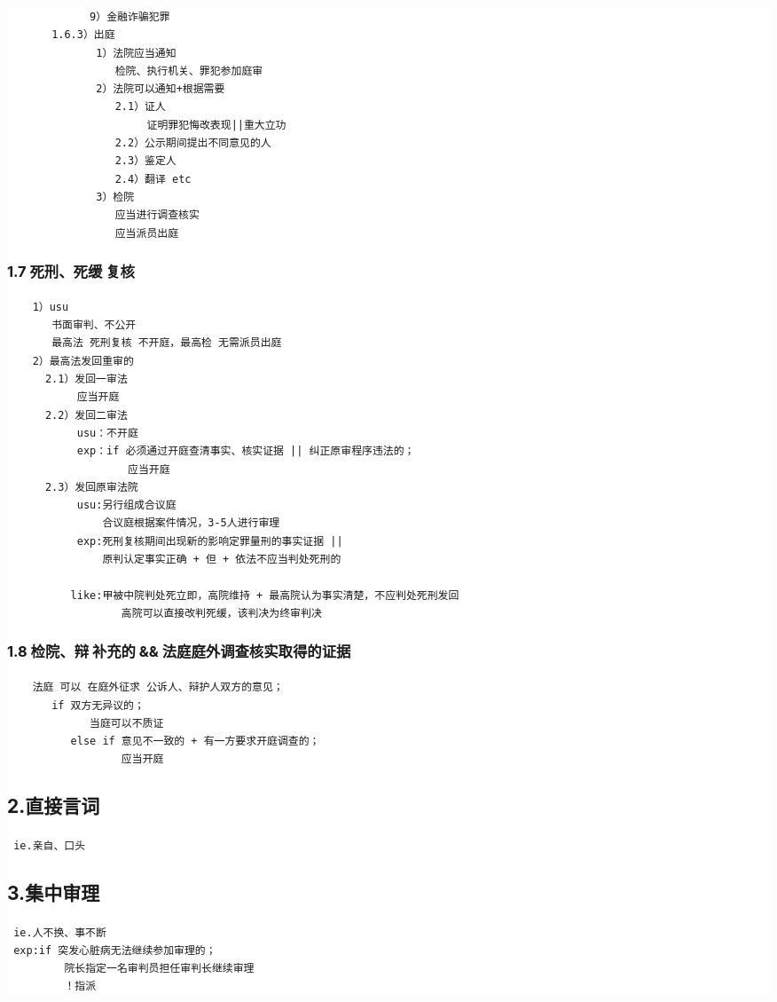                  9）金融诈骗犯罪
           1.6.3）出庭
                  1）法院应当通知
                     检院、执行机关、罪犯参加庭审
                  2）法院可以通知+根据需要
                     2.1）证人
                          证明罪犯悔改表现||重大立功
                     2.2）公示期间提出不同意见的人
                     2.3）鉴定人
                     2.4）翻译 etc
                  3）检院
                     应当进行调查核实
                     应当派员出庭

### 1.7 死刑、死缓 复核
        1）usu
           书面审判、不公开
           最高法 死刑复核 不开庭，最高检 无需派员出庭
        2）最高法发回重审的
          2.1）发回一审法
               应当开庭
          2.2）发回二审法
               usu：不开庭
               exp：if 必须通过开庭查清事实、核实证据 || 纠正原审程序违法的；
                       应当开庭
          2.3）发回原审法院
               usu:另行组成合议庭
                   合议庭根据案件情况，3-5人进行审理
               exp:死刑复核期间出现新的影响定罪量刑的事实证据 || 
                   原判认定事实正确 + 但 + 依法不应当判处死刑的

              like:甲被中院判处死立即，高院维持 + 最高院认为事实清楚，不应判处死刑发回
                      高院可以直接改判死缓，该判决为终审判决

### 1.8 检院、辩 补充的 && 法庭庭外调查核实取得的证据
        法庭 可以 在庭外征求 公诉人、辩护人双方的意见；
           if 双方无异议的；
                 当庭可以不质证
              else if 意见不一致的 + 有一方要求开庭调查的；
                      应当开庭 

## 2.直接言词
     ie.亲自、口头       

## 3.集中审理
     ie.人不换、事不断
     exp:if 突发心脏病无法继续参加审理的；
             院长指定一名审判员担任审判长继续审理
             ！指派
